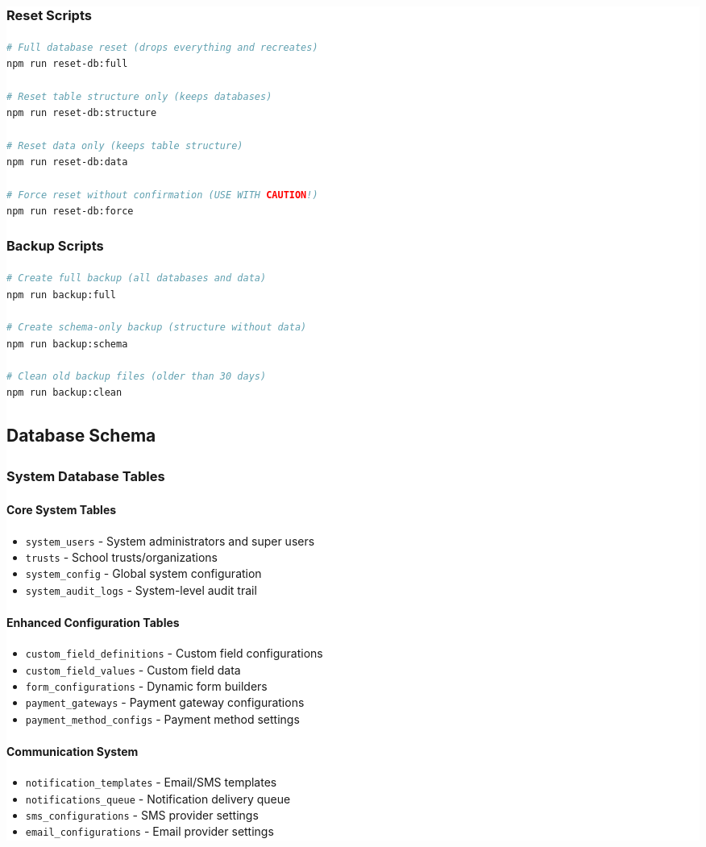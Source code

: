 ### Reset Scripts

```bash
# Full database reset (drops everything and recreates)
npm run reset-db:full

# Reset table structure only (keeps databases)
npm run reset-db:structure

# Reset data only (keeps table structure)
npm run reset-db:data

# Force reset without confirmation (USE WITH CAUTION!)
npm run reset-db:force
```

### Backup Scripts

```bash
# Create full backup (all databases and data)
npm run backup:full

# Create schema-only backup (structure without data)
npm run backup:schema

# Clean old backup files (older than 30 days)
npm run backup:clean
```

## Database Schema

### System Database Tables

#### Core System Tables

- `system_users` - System administrators and super users
- `trusts` - School trusts/organizations
- `system_config` - Global system configuration
- `system_audit_logs` - System-level audit trail

#### Enhanced Configuration Tables

- `custom_field_definitions` - Custom field configurations
- `custom_field_values` - Custom field data
- `form_configurations` - Dynamic form builders
- `payment_gateways` - Payment gateway configurations
- `payment_method_configs` - Payment method settings

#### Communication System

- `notification_templates` - Email/SMS templates
- `notifications_queue` - Notification delivery queue
- `sms_configurations` - SMS provider settings
- `email_configurations` - Email provider settings
